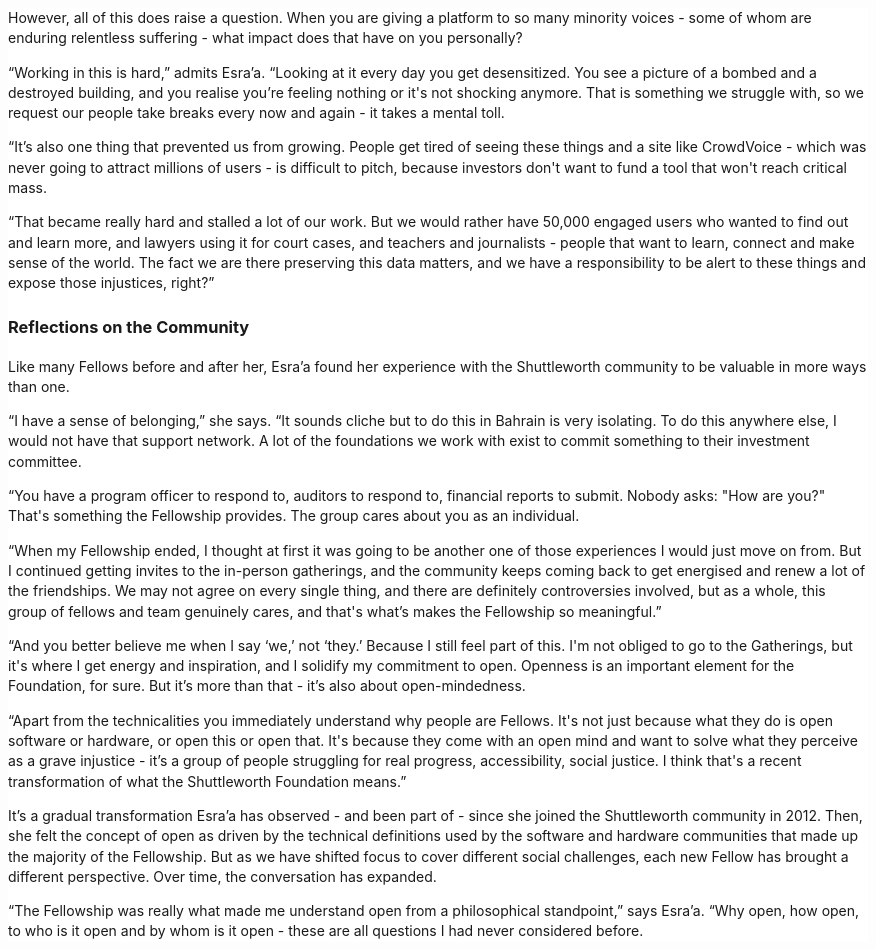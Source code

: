 However, all of this does raise a question. When you are giving a platform to so many minority voices - some of whom are enduring relentless suffering - what impact does that have on you personally? 

“Working in this is hard,” admits Esra’a. “Looking at it every day you get desensitized. You see a picture of a bombed and a destroyed building, and you realise you’re feeling nothing or it's not shocking anymore. That is something we struggle with, so we request our people take breaks every now and again - it takes a mental toll. 

“It’s also one thing that prevented us from growing. People get tired of seeing these things and a site like CrowdVoice - which was never going to attract millions of users - is difficult to pitch, because investors don't want to fund a tool that won't reach critical mass. 

“That became really hard and stalled a lot of our work. But we would rather have 50,000 engaged users who wanted to find out and learn more, and lawyers using it for court cases, and teachers and journalists - people that want to learn, connect and make sense of the world. The fact we are there preserving this data matters, and we have a responsibility to be alert to these things and expose those injustices, right?” 


### Reflections on the Community

Like many Fellows before and after her, Esra’a found her experience with the Shuttleworth community to be valuable in more ways than one. 

“I have a sense of belonging,” she says. “It sounds cliche but to do this in Bahrain is very isolating. To do this anywhere else, I would not have that support network. A lot of the foundations we work with exist to commit something to their investment committee. 

“You have a program officer to respond to, auditors to respond to, financial reports to submit. Nobody asks: "How are you?" That's something the Fellowship provides. The group cares about you as an individual.

“When my Fellowship ended, I thought at first it was going to be another one of those experiences I would just move on from. But I continued getting invites to the in-person gatherings, and the community keeps coming back to get energised and renew a lot of the friendships. We may not agree on every single thing, and there are definitely controversies involved, but as a whole, this group of fellows and team genuinely cares, and that's what’s makes the Fellowship so meaningful.”

“And you better believe me when I say ‘we,’ not ‘they.’ Because I still feel part of this. I'm not obliged to go to the Gatherings, but it's where I get energy and inspiration, and I solidify my commitment to open. Openness is an important element for the Foundation, for sure. But it’s more than that - it’s also about open-mindedness. 

“Apart from the technicalities you immediately understand why people are Fellows. It's not just because what they do is open software or hardware, or open this or open that. It's because they come with an open mind and want to solve what they perceive as a grave injustice - it’s a group of people struggling for real progress, accessibility, social justice. I think that's a recent transformation of what the Shuttleworth Foundation means.”

It’s a gradual transformation Esra’a has observed - and been part of - since she joined the Shuttleworth community in 2012. Then, she felt the concept of open as driven by the technical definitions used by the software and hardware communities that made up the majority of the Fellowship. But as we have shifted focus to cover different social challenges, each new Fellow has brought a different perspective. Over time, the conversation has expanded.

“The Fellowship was really what made me understand open from a philosophical standpoint,” says Esra’a. “Why open, how open, to who is it open and by whom is it open - these are all questions I had never considered before.
